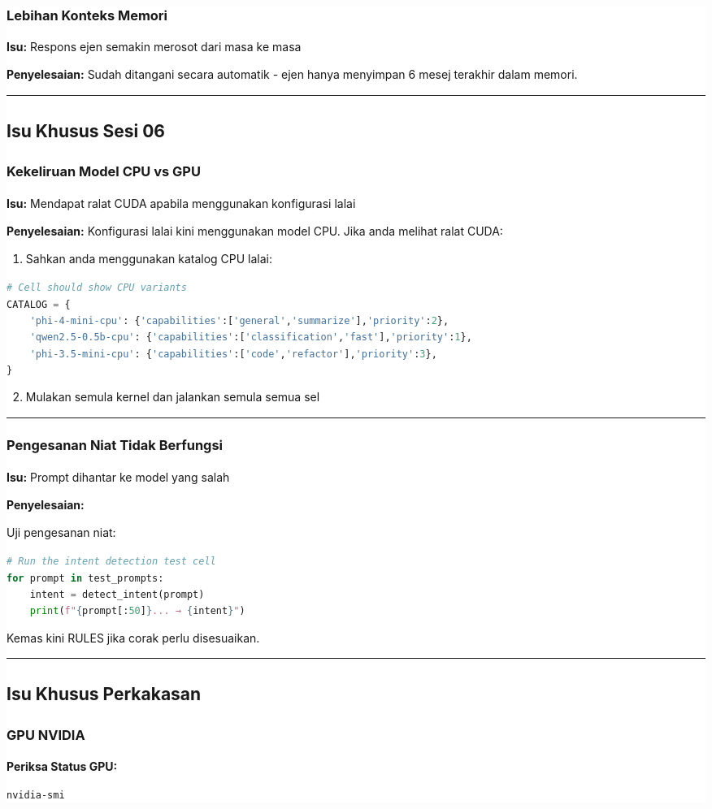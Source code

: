 
### Lebihan Konteks Memori

**Isu:** Respons ejen semakin merosot dari masa ke masa

**Penyelesaian:** Sudah ditangani secara automatik - ejen hanya menyimpan 6 mesej terakhir dalam memori.

---

## Isu Khusus Sesi 06

### Kekeliruan Model CPU vs GPU

**Isu:** Mendapat ralat CUDA apabila menggunakan konfigurasi lalai

**Penyelesaian:** Konfigurasi lalai kini menggunakan model CPU. Jika anda melihat ralat CUDA:

1. Sahkan anda menggunakan katalog CPU lalai:
```python
# Cell should show CPU variants
CATALOG = {
    'phi-4-mini-cpu': {'capabilities':['general','summarize'],'priority':2},
    'qwen2.5-0.5b-cpu': {'capabilities':['classification','fast'],'priority':1},
    'phi-3.5-mini-cpu': {'capabilities':['code','refactor'],'priority':3},
}
```

2. Mulakan semula kernel dan jalankan semula semua sel

---

### Pengesanan Niat Tidak Berfungsi

**Isu:** Prompt dihantar ke model yang salah

**Penyelesaian:**

Uji pengesanan niat:
```python
# Run the intent detection test cell
for prompt in test_prompts:
    intent = detect_intent(prompt)
    print(f"{prompt[:50]}... → {intent}")
```

Kemas kini RULES jika corak perlu disesuaikan.

---

## Isu Khusus Perkakasan

### GPU NVIDIA

**Periksa Status GPU:**
```bash
nvidia-smi
```
